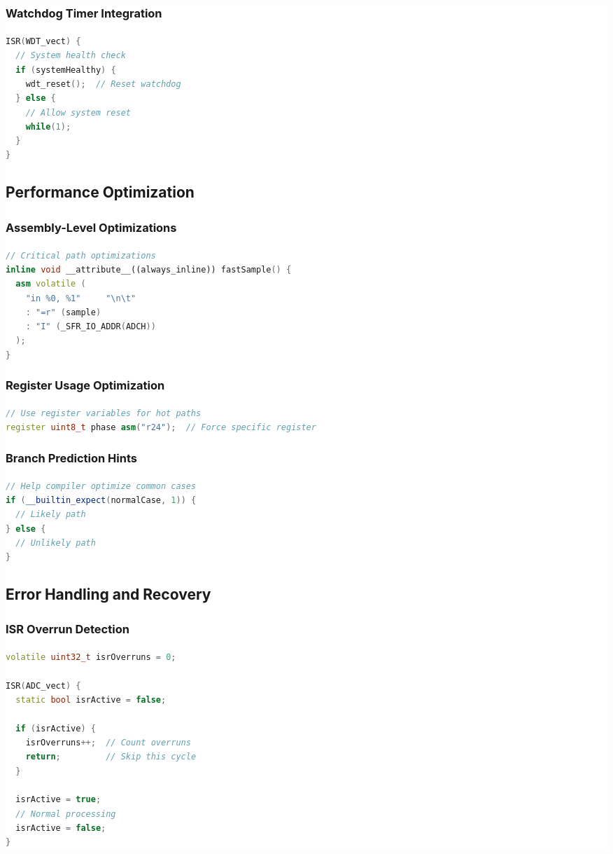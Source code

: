### Watchdog Timer Integration
```cpp
ISR(WDT_vect) {
  // System health check
  if (systemHealthy) {
    wdt_reset();  // Reset watchdog
  } else {
    // Allow system reset
    while(1);
  }
}
```

## Performance Optimization

### Assembly-Level Optimizations
```cpp
// Critical path optimizations
inline void __attribute__((always_inline)) fastSample() {
  asm volatile (
    "in %0, %1"     "\n\t"
    : "=r" (sample)
    : "I" (_SFR_IO_ADDR(ADCH))
  );
}
```

### Register Usage Optimization
```cpp
// Use register variables for hot paths
register uint8_t phase asm("r24");  // Force specific register
```

### Branch Prediction Hints
```cpp
// Help compiler optimize common cases
if (__builtin_expect(normalCase, 1)) {
  // Likely path
} else {
  // Unlikely path
}
```

## Error Handling and Recovery

### ISR Overrun Detection
```cpp
volatile uint32_t isrOverruns = 0;

ISR(ADC_vect) {
  static bool isrActive = false;
  
  if (isrActive) {
    isrOverruns++;  // Count overruns
    return;         // Skip this cycle
  }
  
  isrActive = true;
  // Normal processing
  isrActive = false;
}
```
